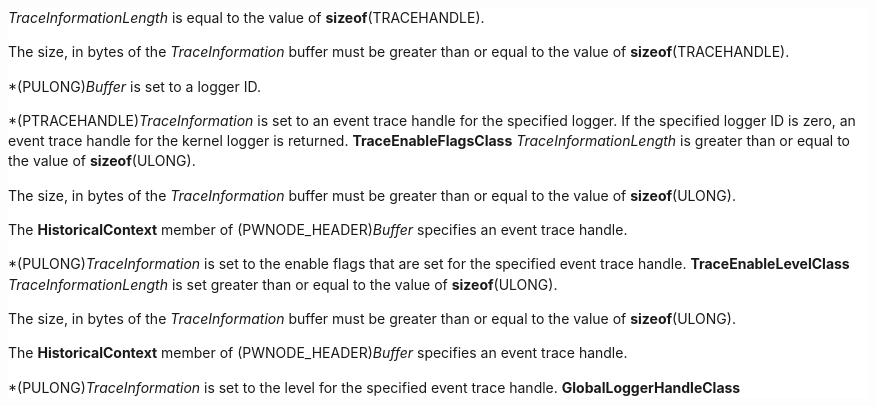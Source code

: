 </td>
<td>
<i>TraceInformationLength</i> is equal to the value of <b>sizeof</b>(TRACEHANDLE).

The size, in bytes of the <i>TraceInformation</i> buffer must be greater than or equal to the value of <b>sizeof</b>(TRACEHANDLE).

*(PULONG)<i>Buffer</i> is set to a logger ID. 

</td>
<td>
*(PTRACEHANDLE)<i>TraceInformation</i> is set to an event trace handle for the specified logger. If the specified logger ID is zero, an event trace handle for the kernel logger is returned.

</td>
</tr>
<tr>
<td>
<b>TraceEnableFlagsClass</b>

</td>
<td>
<i>TraceInformationLength</i> is greater than or equal to the value of <b>sizeof</b>(ULONG). 

The size, in bytes of the <i>TraceInformation</i> buffer must be greater than or equal to the value of <b>sizeof</b>(ULONG).

The <b>HistoricalContext</b> member of (PWNODE_HEADER)<i>Buffer </i>specifies an event trace handle.

</td>
<td>
*(PULONG)<i>TraceInformation</i> is set to the enable flags that are set for the specified event trace handle.

</td>
</tr>
<tr>
<td>
<b>TraceEnableLevelClass</b>

</td>
<td>
<i>TraceInformationLength</i> is set greater than or equal to the value of <b>sizeof</b>(ULONG). 

The size, in bytes of the <i>TraceInformation</i> buffer must be greater than or equal to the value of <b>sizeof</b>(ULONG).

The <b>HistoricalContext</b> member of (PWNODE_HEADER)<i>Buffer </i>specifies an event trace handle.

</td>
<td>
*(PULONG)<i>TraceInformation</i> is set to the level for the specified event trace handle.

</td>
</tr>
<tr>
<td>
<b>GlobalLoggerHandleClass</b>
